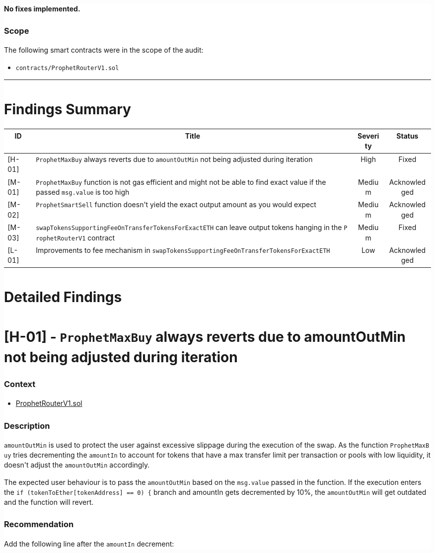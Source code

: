**No fixes implemented.**

### Scope

The following smart contracts were in the scope of the audit:

- `contracts/ProphetRouterV1.sol`

---

# Findings Summary

| ID     | Title                                                                                                                          | Severity |     Status     |
|--------|--------------------------------------------------------------------------------------------------------------------------------|:--------:|:--------------:|
| [H-01] | `ProphetMaxBuy` always reverts due to `amountOutMin` not being adjusted during iteration                                       |   High   |     Fixed      |
| [M-01] | `ProphetMaxBuy` function is not gas efficient and might not be able to find exact value if the passed `msg.value` is too high  |  Medium  |  Acknowledged  |
| [M-02] | `ProphetSmartSell` function doesn't yield the exact output amount as you would expect                                          |  Medium  |  Acknowledged  |
| [M-03] | `swapTokensSupportingFeeOnTransferTokensForExactETH` can leave output tokens hanging in the `ProphetRouterV1` contract         |  Medium  |     Fixed      |
| [L-01] | Improvements to fee mechanism in `swapTokensSupportingFeeOnTransferTokensForExactETH`                                          |   Low    |  Acknowledged  |

# Detailed Findings

# [H-01] - `ProphetMaxBuy` always reverts due to amountOutMin not being adjusted during iteration

### **Context**

- [ProphetRouterV1.sol](https://github.com/leeftk/prophetrouter/blob/4c91c1469eb6c64280ae6ceb79bb5221b92fbccb/contracts/ProphetRouterV1.sol#L207-L215)


### **Description**

`amountOutMin` is used to protect the user against excessive slippage during the execution of the swap.
As the function `ProphetMaxBuy` tries decrementing the `amountIn` to account for tokens that have a max transfer limit per transaction or pools with low liquidity, it doesn't adjust the `amountOutMin` accordingly.

The expected user behaviour is to pass the `amountOutMin` based on the `msg.value` passed in the function.
If the execution enters the `if (tokenToEther[tokenAddress] == 0) {` branch and amountIn gets decremented by 10%, the `amountOutMin` will get outdated and the function will revert.

### **Recommendation**

Add the following line after the `amountIn` decrement:
